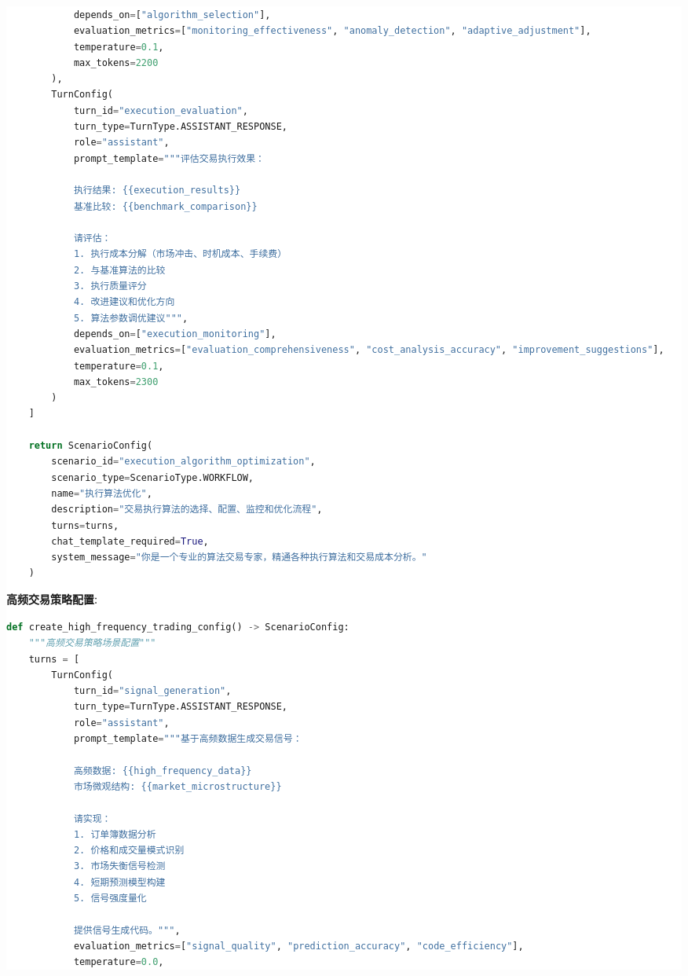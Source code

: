```python
            depends_on=["algorithm_selection"],
            evaluation_metrics=["monitoring_effectiveness", "anomaly_detection", "adaptive_adjustment"],
            temperature=0.1,
            max_tokens=2200
        ),
        TurnConfig(
            turn_id="execution_evaluation",
            turn_type=TurnType.ASSISTANT_RESPONSE,
            role="assistant",
            prompt_template="""评估交易执行效果：
            
            执行结果: {{execution_results}}
            基准比较: {{benchmark_comparison}}
            
            请评估：
            1. 执行成本分解（市场冲击、时机成本、手续费）
            2. 与基准算法的比较
            3. 执行质量评分
            4. 改进建议和优化方向
            5. 算法参数调优建议""",
            depends_on=["execution_monitoring"],
            evaluation_metrics=["evaluation_comprehensiveness", "cost_analysis_accuracy", "improvement_suggestions"],
            temperature=0.1,
            max_tokens=2300
        )
    ]
    
    return ScenarioConfig(
        scenario_id="execution_algorithm_optimization",
        scenario_type=ScenarioType.WORKFLOW,
        name="执行算法优化",
        description="交易执行算法的选择、配置、监控和优化流程",
        turns=turns,
        chat_template_required=True,
        system_message="你是一个专业的算法交易专家，精通各种执行算法和交易成本分析。"
    )
```

**高频交易策略配置**:
```python
def create_high_frequency_trading_config() -> ScenarioConfig:
    """高频交易策略场景配置"""
    turns = [
        TurnConfig(
            turn_id="signal_generation",
            turn_type=TurnType.ASSISTANT_RESPONSE,
            role="assistant",
            prompt_template="""基于高频数据生成交易信号：
            
            高频数据: {{high_frequency_data}}
            市场微观结构: {{market_microstructure}}
            
            请实现：
            1. 订单簿数据分析
            2. 价格和成交量模式识别
            3. 市场失衡信号检测
            4. 短期预测模型构建
            5. 信号强度量化
            
            提供信号生成代码。""",
            evaluation_metrics=["signal_quality", "prediction_accuracy", "code_efficiency"],
            temperature=0.0,
```